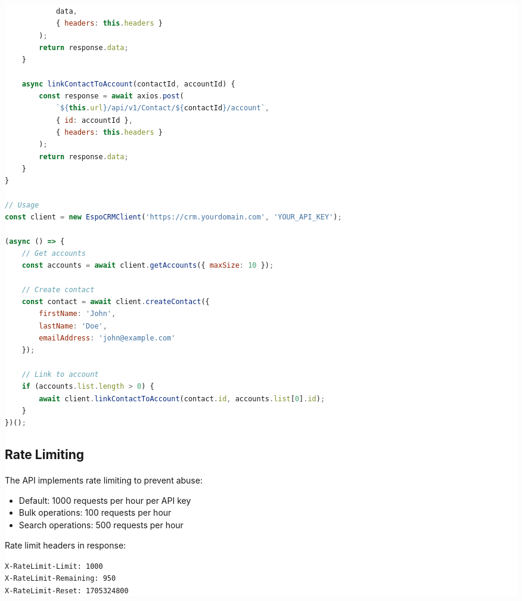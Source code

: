 ```javascript
            data,
            { headers: this.headers }
        );
        return response.data;
    }
    
    async linkContactToAccount(contactId, accountId) {
        const response = await axios.post(
            `${this.url}/api/v1/Contact/${contactId}/account`,
            { id: accountId },
            { headers: this.headers }
        );
        return response.data;
    }
}

// Usage
const client = new EspoCRMClient('https://crm.yourdomain.com', 'YOUR_API_KEY');

(async () => {
    // Get accounts
    const accounts = await client.getAccounts({ maxSize: 10 });
    
    // Create contact
    const contact = await client.createContact({
        firstName: 'John',
        lastName: 'Doe',
        emailAddress: 'john@example.com'
    });
    
    // Link to account
    if (accounts.list.length > 0) {
        await client.linkContactToAccount(contact.id, accounts.list[0].id);
    }
})();
```

## Rate Limiting

The API implements rate limiting to prevent abuse:

- Default: 1000 requests per hour per API key
- Bulk operations: 100 requests per hour
- Search operations: 500 requests per hour

Rate limit headers in response:
```
X-RateLimit-Limit: 1000
X-RateLimit-Remaining: 950
X-RateLimit-Reset: 1705324800
```
